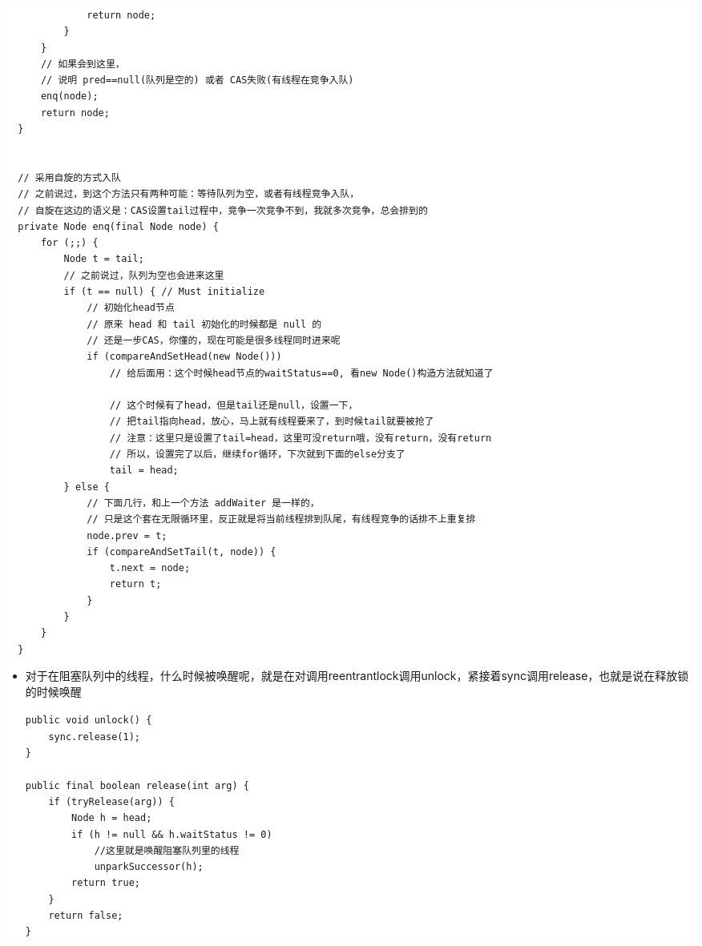   ```
                return node;
            }
        }
        // 如果会到这里，
        // 说明 pred==null(队列是空的) 或者 CAS失败(有线程在竞争入队)
        enq(node);
        return node;
    }


    // 采用自旋的方式入队
    // 之前说过，到这个方法只有两种可能：等待队列为空，或者有线程竞争入队，
    // 自旋在这边的语义是：CAS设置tail过程中，竞争一次竞争不到，我就多次竞争，总会排到的
    private Node enq(final Node node) {
        for (;;) {
            Node t = tail;
            // 之前说过，队列为空也会进来这里
            if (t == null) { // Must initialize
                // 初始化head节点
                // 原来 head 和 tail 初始化的时候都是 null 的
                // 还是一步CAS，你懂的，现在可能是很多线程同时进来呢
                if (compareAndSetHead(new Node()))
                    // 给后面用：这个时候head节点的waitStatus==0, 看new Node()构造方法就知道了

                    // 这个时候有了head，但是tail还是null，设置一下，
                    // 把tail指向head，放心，马上就有线程要来了，到时候tail就要被抢了
                    // 注意：这里只是设置了tail=head，这里可没return哦，没有return，没有return
                    // 所以，设置完了以后，继续for循环，下次就到下面的else分支了
                    tail = head;
            } else {
                // 下面几行，和上一个方法 addWaiter 是一样的，
                // 只是这个套在无限循环里，反正就是将当前线程排到队尾，有线程竞争的话排不上重复排
                node.prev = t;
                if (compareAndSetTail(t, node)) {
                    t.next = node;
                    return t;
                }
            }
        }
    }
  ```
* 对于在阻塞队列中的线程，什么时候被唤醒呢，就是在对调用reentrantlock调用unlock，紧接着sync调用release，也就是说在释放锁的时候唤醒
    ```
    public void unlock() {
        sync.release(1);
    }

    public final boolean release(int arg) {
        if (tryRelease(arg)) {
            Node h = head;
            if (h != null && h.waitStatus != 0)
                //这里就是唤醒阻塞队列里的线程
                unparkSuccessor(h);
            return true;
        }
        return false;
    }
